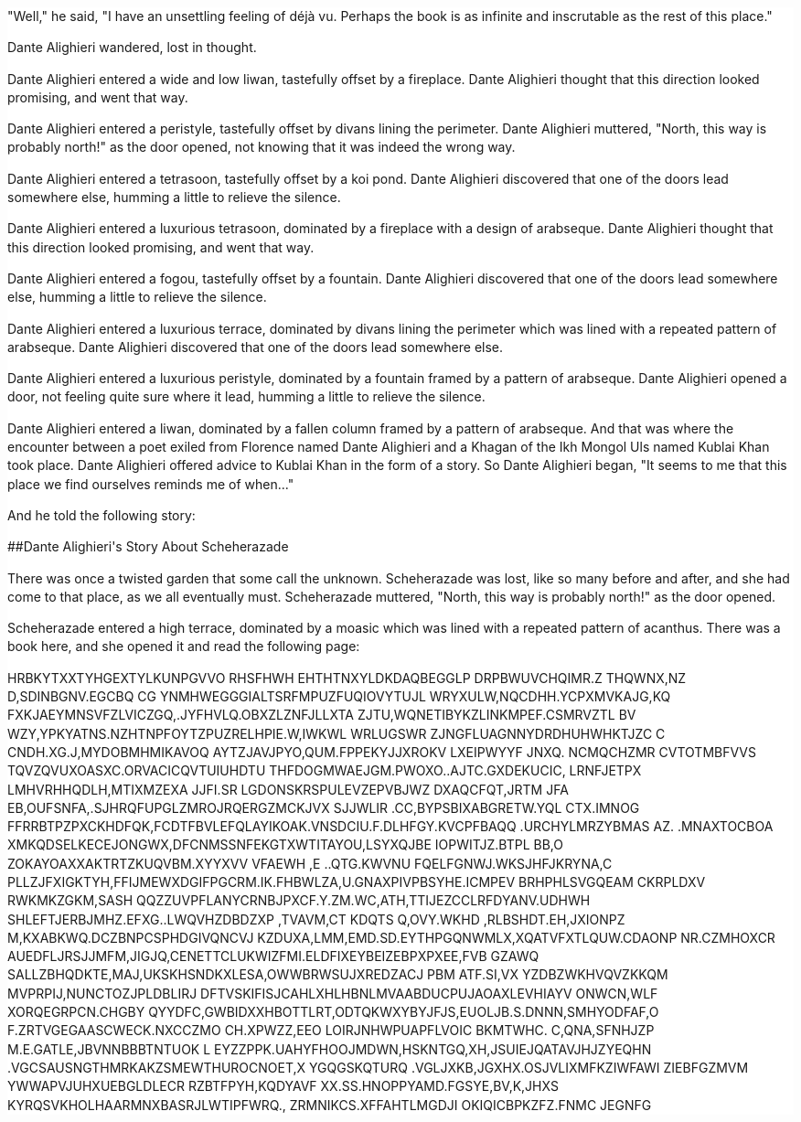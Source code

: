 "Well," he said, "I have an unsettling feeling of déjà vu. Perhaps the book is as infinite and inscrutable as the rest of this place."

Dante Alighieri wandered, lost in thought. 

Dante Alighieri entered a wide and low liwan, tastefully offset by a fireplace. Dante Alighieri thought that this direction looked promising, and went that way. 

Dante Alighieri entered a peristyle, tastefully offset by divans lining the perimeter. Dante Alighieri muttered, "North, this way is probably north!" as the door opened, not knowing that it was indeed the wrong way. 

Dante Alighieri entered a tetrasoon, tastefully offset by a koi pond. Dante Alighieri discovered that one of the doors lead somewhere else, humming a little to relieve the silence. 

Dante Alighieri entered a luxurious tetrasoon, dominated by a fireplace with a design of arabseque. Dante Alighieri thought that this direction looked promising, and went that way. 

Dante Alighieri entered a fogou, tastefully offset by a fountain. Dante Alighieri discovered that one of the doors lead somewhere else, humming a little to relieve the silence. 

Dante Alighieri entered a luxurious terrace, dominated by divans lining the perimeter which was lined with a repeated pattern of arabseque. Dante Alighieri discovered that one of the doors lead somewhere else. 

Dante Alighieri entered a luxurious peristyle, dominated by a fountain framed by a pattern of arabseque. Dante Alighieri opened a door, not feeling quite sure where it lead, humming a little to relieve the silence. 

Dante Alighieri entered a liwan, dominated by a fallen column framed by a pattern of arabseque. And that was where the encounter between a poet exiled from Florence named Dante Alighieri and a Khagan of the Ikh Mongol Uls named Kublai Khan took place. Dante Alighieri offered advice to Kublai Khan in the form of a story. So Dante Alighieri began, "It seems to me that this place we find ourselves reminds me of when..." 

And he told the following story:

##Dante Alighieri's Story About Scheherazade

There was once a twisted garden that some call the unknown. Scheherazade was lost, like so many before and after, and she had come to that place, as we all eventually must. Scheherazade muttered, "North, this way is probably north!" as the door opened. 

Scheherazade entered a high terrace, dominated by a moasic which was lined with a repeated pattern of acanthus. There was a book here, and she opened it and read the following page:

HRBKYTXXTYHGEXTYLKUNPGVVO RHSFHWH EHTHTNXYLDKDAQBEGGLP DRPBWUVCHQIMR.Z THQWNX,NZ
D,SDINBGNV.EGCBQ CG YNMHWEGGGIALTSRFMPUZFUQIOVYTUJL WRYXULW,NQCDHH.YCPXMVKAJG,KQ
FXKJAEYMNSVFZLVICZGQ,.JYFHVLQ.OBXZLZNFJLLXTA ZJTU,WQNETIBYKZLINKMPEF.CSMRVZTL BV
WZY,YPKYATNS.NZHTNPFOYTZPUZRELHPIE.W,IWKWL WRLUGSWR  ZJNGFLUAGNNYDRDHUHWHKTJZC C
CNDH.XG.J,MYDOBMHMIKAVOQ AYTZJAVJPYO,QUM.FPPEKYJJXROKV LXEIPWYYF JNXQ. NCMQCHZMR
CVTOTMBFVVS TQVZQVUXOASXC.ORVACICQVTUIUHDTU THFDOGMWAEJGM.PWOXO..AJTC.GXDEKUCIC,
LRNFJETPX LMHVRHHQDLH,MTIXMZEXA JJFI.SR LGDONSKRSPULEVZEPVBJWZ DXAQCFQT,JRTM JFA
EB,OUFSNFA,.SJHRQFUPGLZMROJRQERGZMCKJVX SJJWLIR .CC,BYPSBIXABGRETW.YQL CTX.IMNOG
FFRRBTPZPXCKHDFQK,FCDTFBVLEFQLAYIKOAK.VNSDCIU.F.DLHFGY.KVCPFBAQQ .URCHYLMRZYBMAS
AZ. .MNAXTOCBOA XMKQDSELKECEJONGWX,DFCNMSSNFEKGTXWTITAYOU,LSYXQJBE IOPWITJZ.BTPL
BB,O ZOKAYOAXXAKTRTZKUQVBM.XYYXVV VFAEWH ,E ..QTG.KWVNU FQELFGNWJ.WKSJHFJKRYNA,C
 PLLZJFXIGKTYH,FFIJMEWXDGIFPGCRM.IK.FHBWLZA,U.GNAXPIVPBSYHE.ICMPEV BRHPHLSVGQEAM
CKRPLDXV RWKMKZGKM,SASH QQZZUVPFLANYCRNBJPXCF.Y.ZM.WC,ATH,TTIJEZCCLRFDYANV.UDHWH
SHLEFTJERBJMHZ.EFXG..LWQVHZDBDZXP ,TVAVM,CT KDQTS Q,OVY.WKHD ,RLBSHDT.EH,JXIONPZ
M,KXABKWQ.DCZBNPCSPHDGIVQNCVJ KZDUXA,LMM,EMD.SD.EYTHPGQNWMLX,XQATVFXTLQUW.CDAONP
NR.CZMHOXCR AUEDFLJRSJJMFM,JIGJQ,CENETTCLUKWIZFMI.ELDFIXEYBEIZEBPXPXEE,FVB GZAWQ
SALLZBHQDKTE,MAJ,UKSKHSNDKXLESA,OWWBRWSUJXREDZACJ PBM ATF.SI,VX YZDBZWKHVQVZKKQM
MVPRPIJ,NUNCTOZJPLDBLIRJ DFTVSKIFISJCAHLXHLHBNLMVAABDUCPUJAOAXLEVHIAYV ONWCN,WLF
XORQEGRPCN.CHGBY QYYDFC,GWBIDXXHBOTTLRT,ODTQKWXYBYJFJS,EUOLJB.S.DNNN,SMHYODFAF,O
F.ZRTVGEGAASCWECK.NXCCZMO CH.XPWZZ,EEO LOIRJNHWPUAPFLVOIC BKMTWHC. C,QNA,SFNHJZP
M.E.GATLE,JBVNNBBBTNTUOK L EYZZPPK.UAHYFHOOJMDWN,HSKNTGQ,XH,JSUIEJQATAVJHJZYEQHN
.VGCSAUSNGTHMRKAKZSMEWTHUROCNOET,X YGQGSKQTURQ  .VGLJXKB,JGXHX.OSJVLIXMFKZIWFAWI
ZIEBFGZMVM YWWAPVJUHXUEBGLDLECR RZBTFPYH,KQDYAVF XX.SS.HNOPPYAMD.FGSYE,BV,K,JHXS
KYRQSVKHOLHAARMNXBASRJLWTIPFWRQ., ZRMNIKCS.XFFAHTLMGDJI OKIQICBPKZFZ.FNMC JEGNFG
